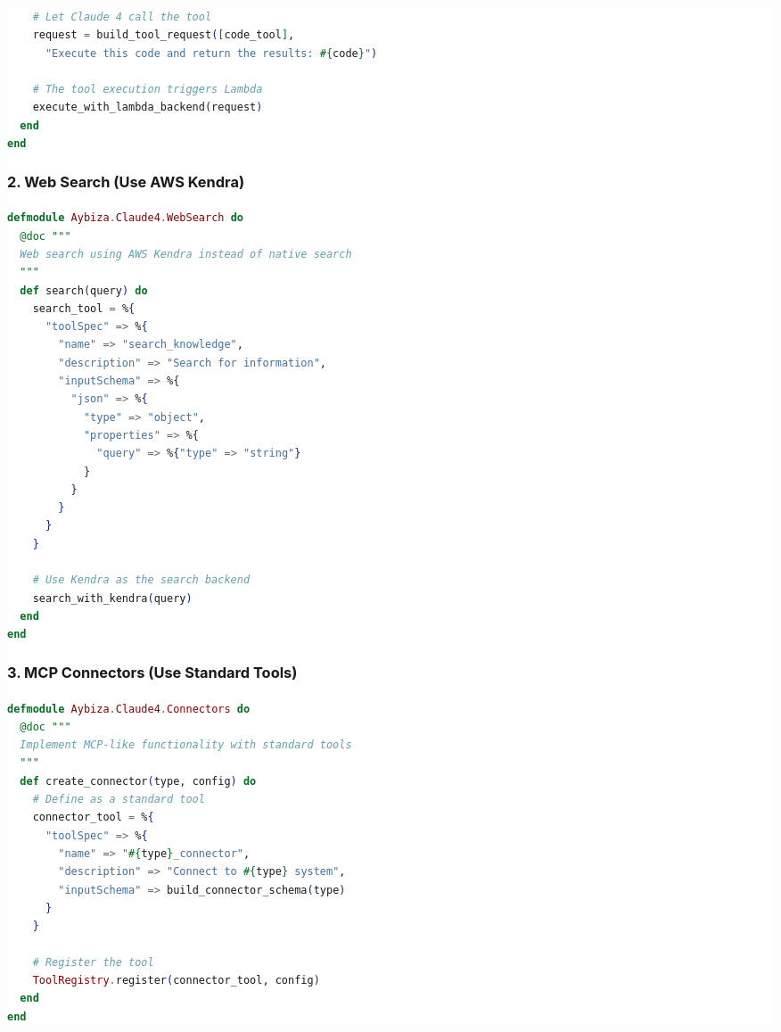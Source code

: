 ```elixir
    # Let Claude 4 call the tool
    request = build_tool_request([code_tool], 
      "Execute this code and return the results: #{code}")
    
    # The tool execution triggers Lambda
    execute_with_lambda_backend(request)
  end
end
```

### 2. Web Search (Use AWS Kendra)
```elixir
defmodule Aybiza.Claude4.WebSearch do
  @doc """
  Web search using AWS Kendra instead of native search
  """
  def search(query) do
    search_tool = %{
      "toolSpec" => %{
        "name" => "search_knowledge",
        "description" => "Search for information",
        "inputSchema" => %{
          "json" => %{
            "type" => "object",
            "properties" => %{
              "query" => %{"type" => "string"}
            }
          }
        }
      }
    }
    
    # Use Kendra as the search backend
    search_with_kendra(query)
  end
end
```

### 3. MCP Connectors (Use Standard Tools)
```elixir
defmodule Aybiza.Claude4.Connectors do
  @doc """
  Implement MCP-like functionality with standard tools
  """
  def create_connector(type, config) do
    # Define as a standard tool
    connector_tool = %{
      "toolSpec" => %{
        "name" => "#{type}_connector",
        "description" => "Connect to #{type} system",
        "inputSchema" => build_connector_schema(type)
      }
    }
    
    # Register the tool
    ToolRegistry.register(connector_tool, config)
  end
end
```
